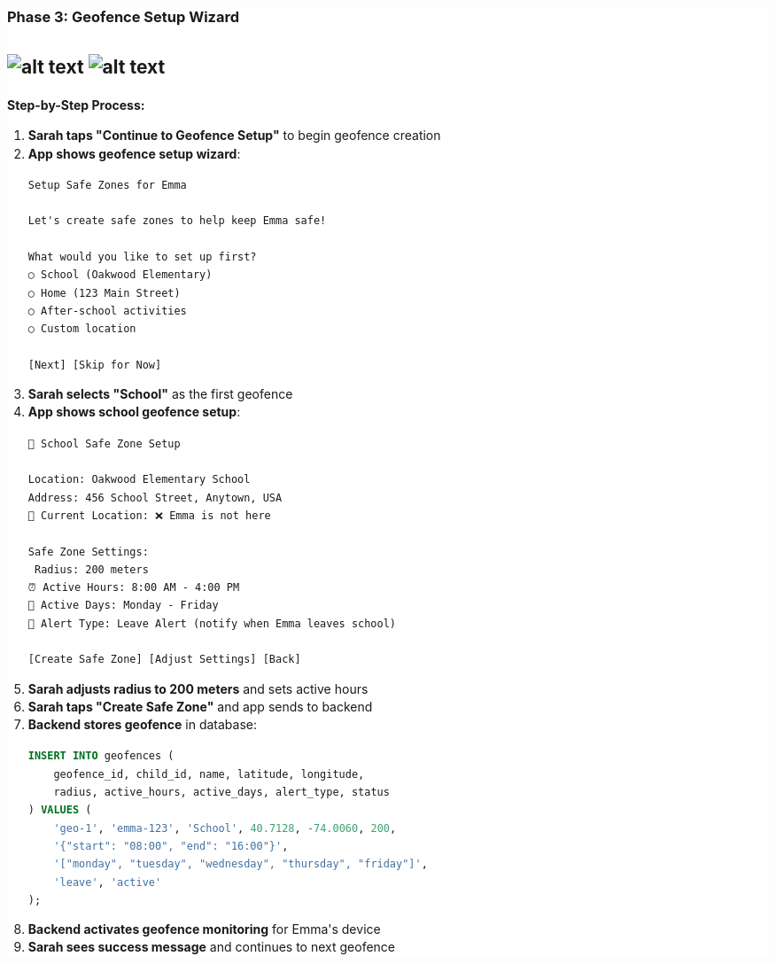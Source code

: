 ### **Phase 3: Geofence Setup Wizard**
![alt text](image.png)
![alt text](image-1.png)
-
**Step-by-Step Process:**
1. **Sarah taps "Continue to Geofence Setup"** to begin geofence creation
2. **App shows geofence setup wizard**:
   ```
   Setup Safe Zones for Emma
   
   Let's create safe zones to help keep Emma safe!
   
   What would you like to set up first?
   ○ School (Oakwood Elementary)
   ○ Home (123 Main Street)
   ○ After-school activities
   ○ Custom location
   
   [Next] [Skip for Now]
   ```
3. **Sarah selects "School"** as the first geofence
4. **App shows school geofence setup**:
   ```
   🏫 School Safe Zone Setup
   
   Location: Oakwood Elementary School
   Address: 456 School Street, Anytown, USA
   📍 Current Location: ❌ Emma is not here
   
   Safe Zone Settings:
    Radius: 200 meters
   ⏰ Active Hours: 8:00 AM - 4:00 PM
   📅 Active Days: Monday - Friday
   🔔 Alert Type: Leave Alert (notify when Emma leaves school)
   
   [Create Safe Zone] [Adjust Settings] [Back]
   ```
5. **Sarah adjusts radius to 200 meters** and sets active hours
6. **Sarah taps "Create Safe Zone"** and app sends to backend
7. **Backend stores geofence** in database:
   ```sql
   INSERT INTO geofences (
       geofence_id, child_id, name, latitude, longitude,
       radius, active_hours, active_days, alert_type, status
   ) VALUES (
       'geo-1', 'emma-123', 'School', 40.7128, -74.0060, 200,
       '{"start": "08:00", "end": "16:00"}',
       '["monday", "tuesday", "wednesday", "thursday", "friday"]',
       'leave', 'active'
   );
   ```
8. **Backend activates geofence monitoring** for Emma's device
9. **Sarah sees success message** and continues to next geofence
